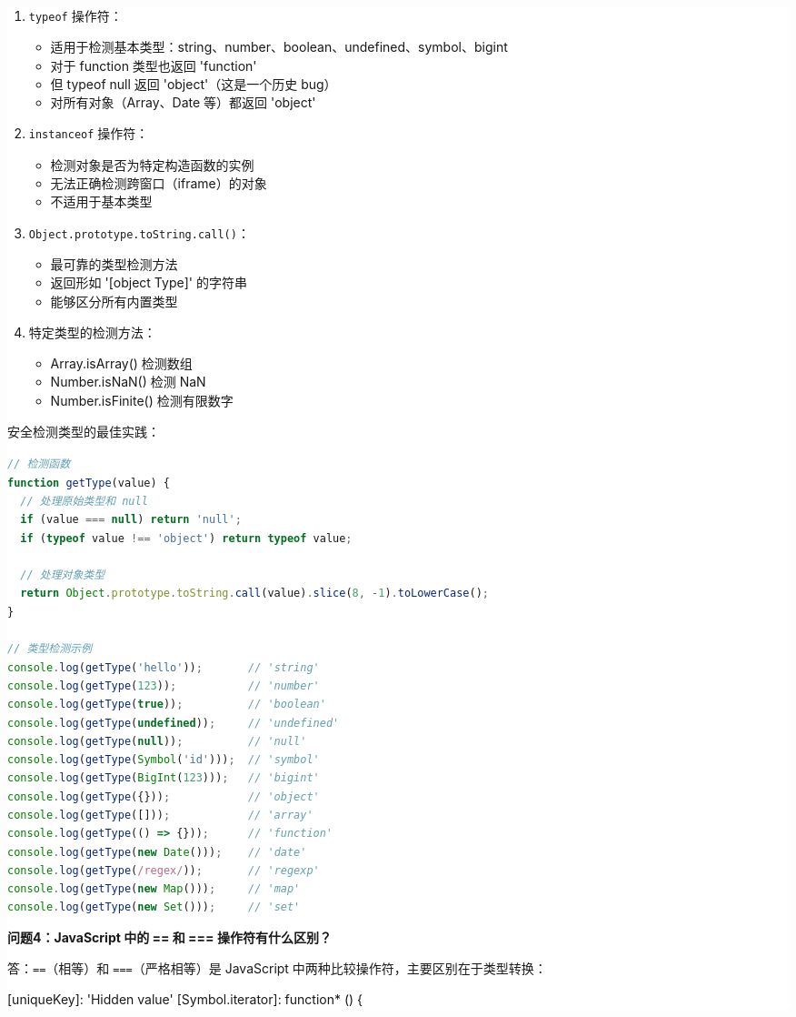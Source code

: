 1. `typeof` 操作符：
   - 适用于检测基本类型：string、number、boolean、undefined、symbol、bigint
   - 对于 function 类型也返回 'function'
   - 但 typeof null 返回 'object'（这是一个历史 bug）
   - 对所有对象（Array、Date 等）都返回 'object'

2. `instanceof` 操作符：
   - 检测对象是否为特定构造函数的实例
   - 无法正确检测跨窗口（iframe）的对象
   - 不适用于基本类型

3. `Object.prototype.toString.call()`：
   - 最可靠的类型检测方法
   - 返回形如 '[object Type]' 的字符串
   - 能够区分所有内置类型

4. 特定类型的检测方法：
   - Array.isArray() 检测数组
   - Number.isNaN() 检测 NaN
   - Number.isFinite() 检测有限数字

安全检测类型的最佳实践：

```javascript
// 检测函数
function getType(value) {
  // 处理原始类型和 null
  if (value === null) return 'null';
  if (typeof value !== 'object') return typeof value;
  
  // 处理对象类型
  return Object.prototype.toString.call(value).slice(8, -1).toLowerCase();
}

// 类型检测示例
console.log(getType('hello'));       // 'string'
console.log(getType(123));           // 'number'
console.log(getType(true));          // 'boolean'
console.log(getType(undefined));     // 'undefined'
console.log(getType(null));          // 'null'
console.log(getType(Symbol('id')));  // 'symbol'
console.log(getType(BigInt(123)));   // 'bigint'
console.log(getType({}));            // 'object'
console.log(getType([]));            // 'array'
console.log(getType(() => {}));      // 'function'
console.log(getType(new Date()));    // 'date'
console.log(getType(/regex/));       // 'regexp'
console.log(getType(new Map()));     // 'map'
console.log(getType(new Set()));     // 'set'
```

**问题4：JavaScript 中的 == 和 === 操作符有什么区别？**

答：`==`（相等）和 `===`（严格相等）是 JavaScript 中两种比较操作符，主要区别在于类型转换：


  [uniqueKey]: 'Hidden value'
  [Symbol.iterator]: function* () {